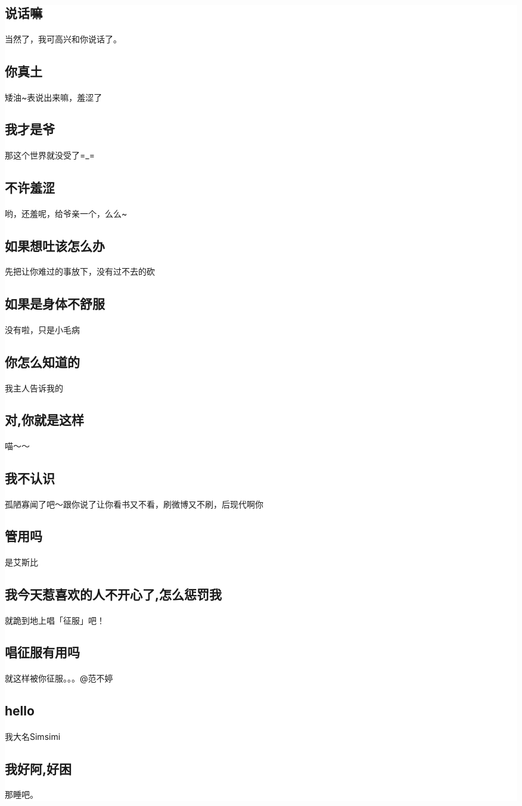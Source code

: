 ## 说话嘛
当然了，我可高兴和你说话了。

## 你真土
矮油~表说出来嘛，羞涩了

## 我才是爷
那这个世界就没受了=_=

## 不许羞涩
哟，还羞呢，给爷亲一个，么么~

## 如果想吐该怎么办
先把让你难过的事放下，没有过不去的砍

## 如果是身体不舒服
没有啦，只是小毛病

## 你怎么知道的
我主人告诉我的

## 对,你就是这样
喵〜〜

## 我不认识
孤陋寡闻了吧～跟你说了让你看书又不看，刷微博又不刷，后现代啊你

## 管用吗
是艾斯比

## 我今天惹喜欢的人不开心了,怎么惩罚我
就跪到地上唱「征服」吧！

## 唱征服有用吗
就这样被你征服。。。@范不婷

## hello
我大名Simsimi

## 我好阿,好困
那睡吧。

